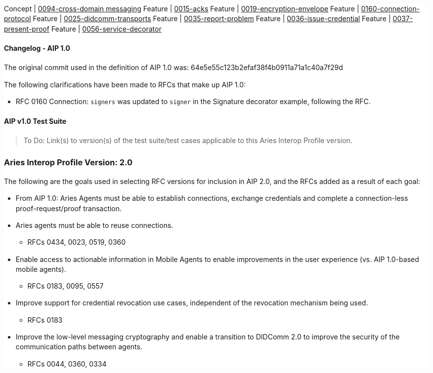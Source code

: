Concept | [0094-cross-domain messaging](https://github.com/hyperledger/aries-rfcs/tree/64e5e55c123b2efaf38f4b0911a71a1c40a7f29d/concepts/0094-cross-domain-messaging)
Feature | [0015-acks](https://github.com/hyperledger/aries-rfcs/tree/5cc750f0fe18e3918401489066566f22474e25a8/features/0015-acks)
Feature | [0019-encryption-envelope](https://github.com/hyperledger/aries-rfcs/tree/9b0aaa39df7e8bd434126c4b33c097aae78d65bf/features/0019-encryption-envelope)
Feature | [0160-connection-protocol](https://github.com/hyperledger/aries-rfcs/tree/4d9775490359e234ab8d1c152bca6f534e92a38d/features/0160-connection-protocol)
Feature | [0025-didcomm-transports](https://github.com/hyperledger/aries-rfcs/tree/b490ebe492985e1be9804fc0763119238b2e51ab/features/0025-didcomm-transports)
Feature | [0035-report-problem](https://github.com/hyperledger/aries-rfcs/tree/89d14c15ab35b667e7a9d04fe42d4d48b10468cf/features/0035-report-problem)
Feature | [0036-issue-credential](https://github.com/hyperledger/aries-rfcs/tree/bb42a6c35e0d5543718fb36dd099551ab192f7b0/features/0036-issue-credential)
Feature | [0037-present-proof](https://github.com/hyperledger/aries-rfcs/tree/4fae574c03f9f1013db30bf2c0c676b1122f7149/features/0037-present-proof)
Feature | [0056-service-decorator](https://github.com/hyperledger/aries-rfcs/tree/527849ec3aa2a8fd47a7bb6c57f918ff8bcb5e8c/features/0056-service-decorator)

#### Changelog - AIP 1.0

The original commit used in the definition of AIP 1.0 was: 64e5e55c123b2efaf38f4b0911a71a1c40a7f29d

The following clarifications have been made to RFCs that make up AIP 1.0:

- RFC 0160 Connection: `signers` was updated to `signer` in the Signature decorator example, following the RFC.

#### AIP v1.0 Test Suite

> To Do: Link(s) to version(s) of the test suite/test cases applicable to this Aries Interop Profile version.

### Aries Interop Profile Version: 2.0

The following are the goals used in selecting RFC versions for inclusion in AIP 2.0, and the RFCs added as a result of each goal:

- From AIP 1.0: Aries Agents must be able to establish connections, exchange credentials and complete a connection-less proof-request/proof transaction.

- Aries agents must be able to reuse connections.
  - RFCs 0434, 0023, 0519, 0360

- Enable access to actionable information in Mobile Agents to enable improvements in the user experience (vs. AIP 1.0-based mobile agents).
  - RFCs 0183, 0095, 0557

- Improve support for credential revocation use cases, independent of the revocation mechanism being used.
  - RFCs 0183

- Improve the low-level messaging cryptography and enable a transition to DIDComm 2.0 to improve the security of the communication paths between agents.
  - RFCs 0044, 0360, 0334
